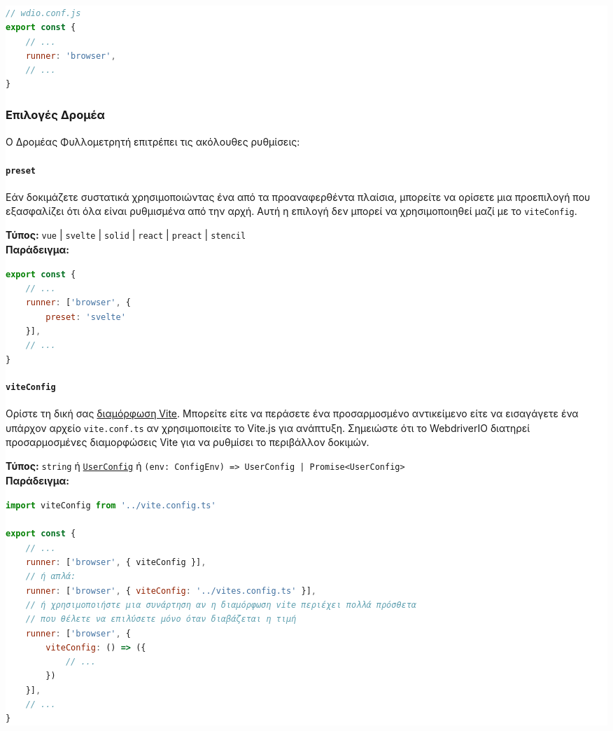 ```js
// wdio.conf.js
export const {
    // ...
    runner: 'browser',
    // ...
}
```

### Επιλογές Δρομέα

Ο Δρομέας Φυλλομετρητή επιτρέπει τις ακόλουθες ρυθμίσεις:

#### `preset`

Εάν δοκιμάζετε συστατικά χρησιμοποιώντας ένα από τα προαναφερθέντα πλαίσια, μπορείτε να ορίσετε μια προεπιλογή που εξασφαλίζει ότι όλα είναι ρυθμισμένα από την αρχή. Αυτή η επιλογή δεν μπορεί να χρησιμοποιηθεί μαζί με το `viteConfig`.

__Τύπος:__ `vue` | `svelte` | `solid` | `react` | `preact` | `stencil`<br />
__Παράδειγμα:__

```js title="wdio.conf.js"
export const {
    // ...
    runner: ['browser', {
        preset: 'svelte'
    }],
    // ...
}
```

#### `viteConfig`

Ορίστε τη δική σας [διαμόρφωση Vite](https://vitejs.dev/config/). Μπορείτε είτε να περάσετε ένα προσαρμοσμένο αντικείμενο είτε να εισαγάγετε ένα υπάρχον αρχείο `vite.conf.ts` αν χρησιμοποιείτε το Vite.js για ανάπτυξη. Σημειώστε ότι το WebdriverIO διατηρεί προσαρμοσμένες διαμορφώσεις Vite για να ρυθμίσει το περιβάλλον δοκιμών.

__Τύπος:__ `string` ή [`UserConfig`](https://github.com/vitejs/vite/blob/52e64eb43287d241f3fd547c332e16bd9e301e95/packages/vite/src/node/config.ts#L119-L272) ή `(env: ConfigEnv) => UserConfig | Promise<UserConfig>`<br />
__Παράδειγμα:__

```js title="wdio.conf.ts"
import viteConfig from '../vite.config.ts'

export const {
    // ...
    runner: ['browser', { viteConfig }],
    // ή απλά:
    runner: ['browser', { viteConfig: '../vites.config.ts' }],
    // ή χρησιμοποιήστε μια συνάρτηση αν η διαμόρφωση vite περιέχει πολλά πρόσθετα
    // που θέλετε να επιλύσετε μόνο όταν διαβάζεται η τιμή
    runner: ['browser', {
        viteConfig: () => ({
            // ...
        })
    }],
    // ...
}
```

